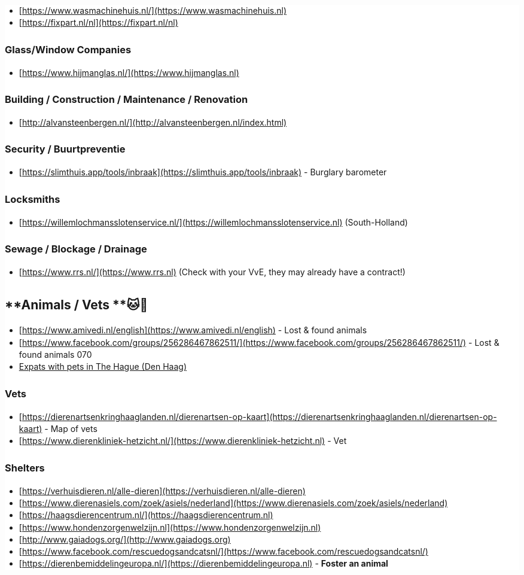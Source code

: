 * [https://www.wasmachinehuis.nl/](https://www.wasmachinehuis.nl)
* [https://fixpart.nl/nl](https://fixpart.nl/nl)

### Glass/Window Companies <a href="glasswindow-companies" id="glasswindow-companies"></a>

* [https://www.hijmanglas.nl/](https://www.hijmanglas.nl)

### Building / Construction / Maintenance / Renovation <a href="security-buurtpreventie" id="security-buurtpreventie"></a>

* [http://alvansteenbergen.nl/](http://alvansteenbergen.nl/index.html)

### Security / Buurtpreventie <a href="security-buurtpreventie" id="security-buurtpreventie"></a>

* [https://slimthuis.app/tools/inbraak](https://slimthuis.app/tools/inbraak) - Burglary barometer

### Locksmiths

* [https://willemlochmansslotenservice.nl/](https://willemlochmansslotenservice.nl) (South-Holland)

### Sewage / Blockage / Drainage&#x20;

* [https://www.rrs.nl/](https://www.rrs.nl) (Check with your VvE, they may already have a contract!)

## **Animals / Vets **🐱🐶 <a href="animals-vets" id="animals-vets"></a>

* [https://www.amivedi.nl/english](https://www.amivedi.nl/english) - Lost & found animals
* [https://www.facebook.com/groups/256286467862511/](https://www.facebook.com/groups/256286467862511/) - Lost & found animals 070
* [Expats with pets in The Hague (Den Haag)](https://www.facebook.com/groups/1943831719184644)

### Vets&#x20;

* [https://dierenartsenkringhaaglanden.nl/dierenartsen-op-kaart](https://dierenartsenkringhaaglanden.nl/dierenartsen-op-kaart) - Map of vets
* [https://www.dierenkliniek-hetzicht.nl/](https://www.dierenkliniek-hetzicht.nl) - Vet

### Shelters

* [https://verhuisdieren.nl/alle-dieren](https://verhuisdieren.nl/alle-dieren)
* [https://www.dierenasiels.com/zoek/asiels/nederland](https://www.dierenasiels.com/zoek/asiels/nederland)
* [https://haagsdierencentrum.nl/](https://haagsdierencentrum.nl)
* [https://www.hondenzorgenwelzijn.nl](https://www.hondenzorgenwelzijn.nl)
* [http://www.gaiadogs.org/](http://www.gaiadogs.org)
* [https://www.facebook.com/rescuedogsandcatsnl/](https://www.facebook.com/rescuedogsandcatsnl/)
* [https://dierenbemiddelingeuropa.nl/](https://dierenbemiddelingeuropa.nl) - **Foster an animal**
